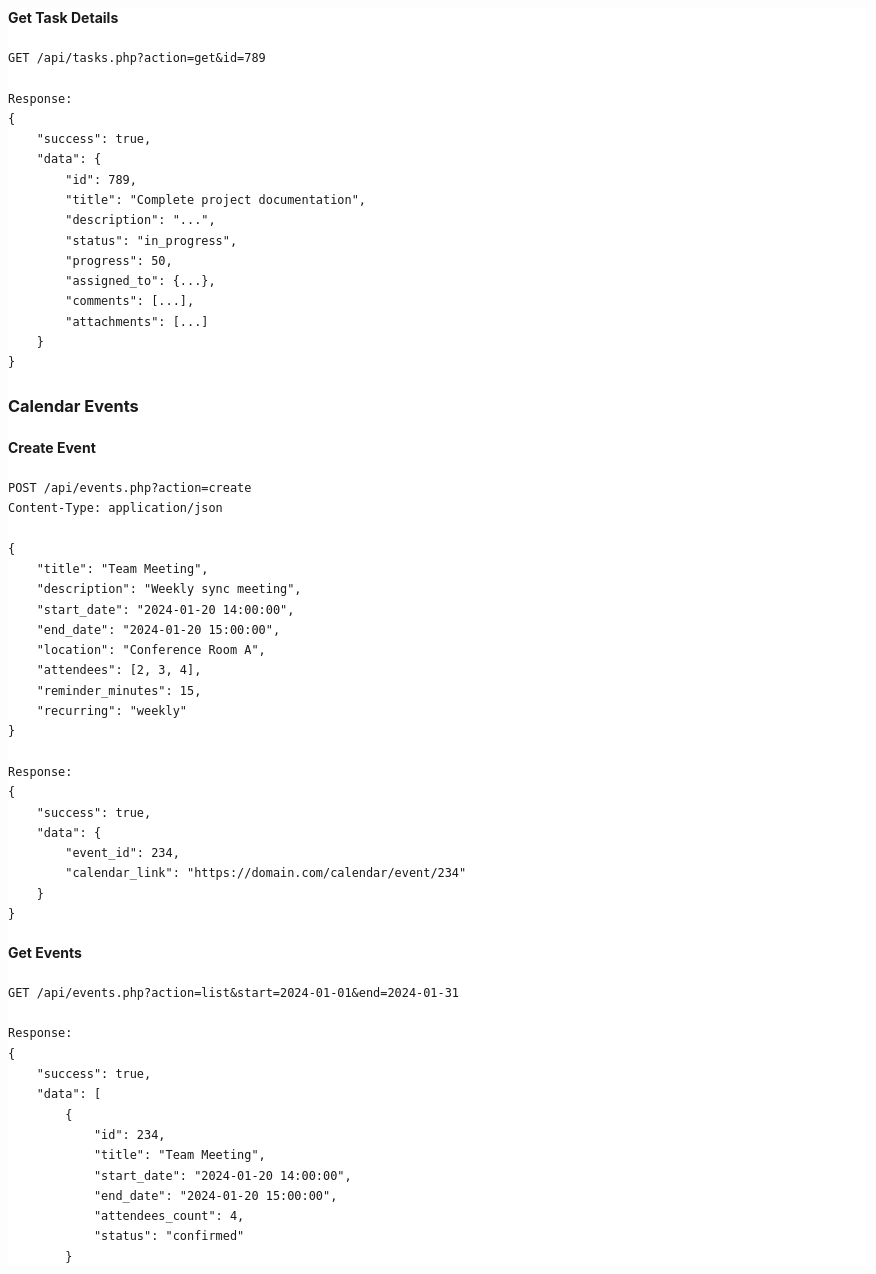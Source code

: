 #### Get Task Details
```http
GET /api/tasks.php?action=get&id=789

Response:
{
    "success": true,
    "data": {
        "id": 789,
        "title": "Complete project documentation",
        "description": "...",
        "status": "in_progress",
        "progress": 50,
        "assigned_to": {...},
        "comments": [...],
        "attachments": [...]
    }
}
```

### Calendar Events

#### Create Event
```http
POST /api/events.php?action=create
Content-Type: application/json

{
    "title": "Team Meeting",
    "description": "Weekly sync meeting",
    "start_date": "2024-01-20 14:00:00",
    "end_date": "2024-01-20 15:00:00",
    "location": "Conference Room A",
    "attendees": [2, 3, 4],
    "reminder_minutes": 15,
    "recurring": "weekly"
}

Response:
{
    "success": true,
    "data": {
        "event_id": 234,
        "calendar_link": "https://domain.com/calendar/event/234"
    }
}
```

#### Get Events
```http
GET /api/events.php?action=list&start=2024-01-01&end=2024-01-31

Response:
{
    "success": true,
    "data": [
        {
            "id": 234,
            "title": "Team Meeting",
            "start_date": "2024-01-20 14:00:00",
            "end_date": "2024-01-20 15:00:00",
            "attendees_count": 4,
            "status": "confirmed"
        }
```